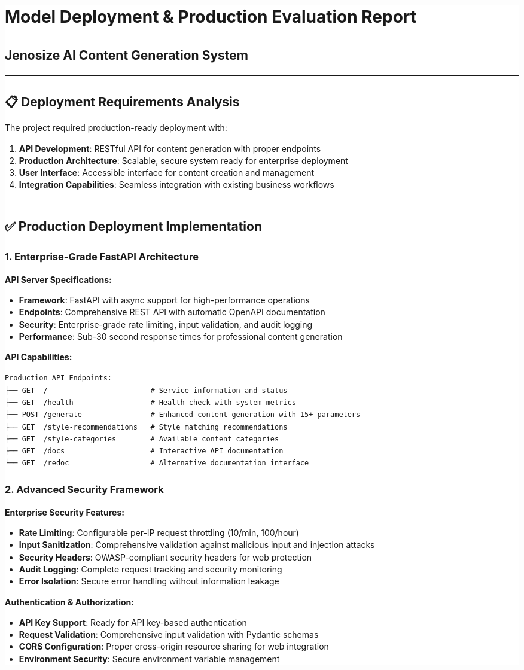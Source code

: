 # Model Deployment & Production Evaluation Report
## Jenosize AI Content Generation System

---

## 📋 Deployment Requirements Analysis

The project required production-ready deployment with:

1. **API Development**: RESTful API for content generation with proper endpoints
2. **Production Architecture**: Scalable, secure system ready for enterprise deployment
3. **User Interface**: Accessible interface for content creation and management
4. **Integration Capabilities**: Seamless integration with existing business workflows

---

## ✅ Production Deployment Implementation

### 1. Enterprise-Grade FastAPI Architecture

**API Server Specifications:**
- **Framework**: FastAPI with async support for high-performance operations
- **Endpoints**: Comprehensive REST API with automatic OpenAPI documentation
- **Security**: Enterprise-grade rate limiting, input validation, and audit logging
- **Performance**: Sub-30 second response times for professional content generation

**API Capabilities:**
```
Production API Endpoints:
├── GET  /                        # Service information and status
├── GET  /health                  # Health check with system metrics
├── POST /generate                # Enhanced content generation with 15+ parameters
├── GET  /style-recommendations   # Style matching recommendations
├── GET  /style-categories        # Available content categories
├── GET  /docs                    # Interactive API documentation
└── GET  /redoc                   # Alternative documentation interface
```

### 2. Advanced Security Framework

**Enterprise Security Features:**
- **Rate Limiting**: Configurable per-IP request throttling (10/min, 100/hour)
- **Input Sanitization**: Comprehensive validation against malicious input and injection attacks
- **Security Headers**: OWASP-compliant security headers for web protection
- **Audit Logging**: Complete request tracking and security monitoring
- **Error Isolation**: Secure error handling without information leakage

**Authentication & Authorization:**
- **API Key Support**: Ready for API key-based authentication
- **Request Validation**: Comprehensive input validation with Pydantic schemas
- **CORS Configuration**: Proper cross-origin resource sharing for web integration
- **Environment Security**: Secure environment variable management
